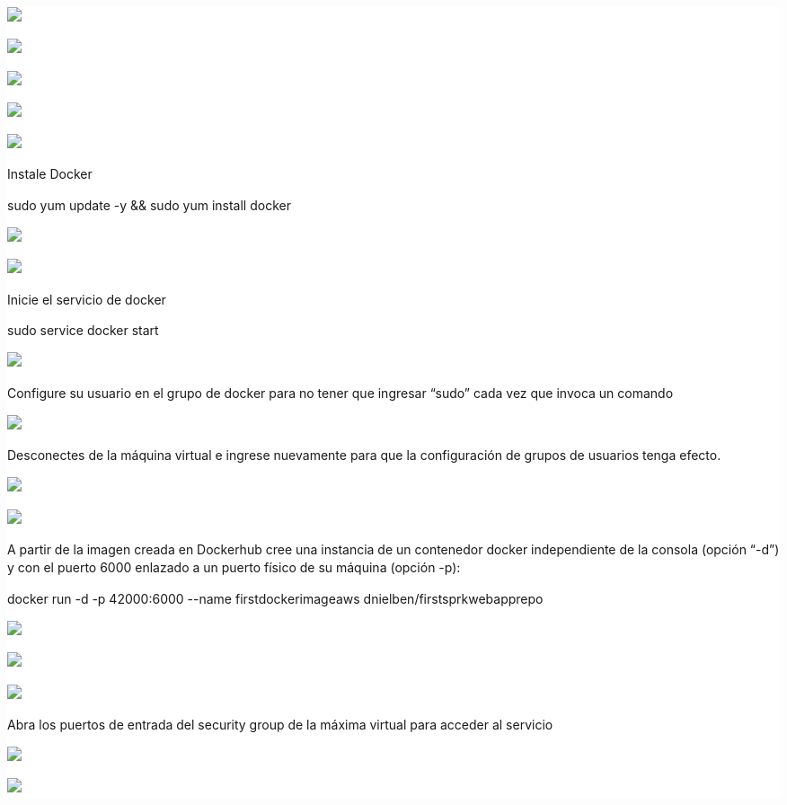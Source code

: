 ![](https://i.postimg.cc/rp125xMv/llaves-creacion.png)

![](https://i.postimg.cc/bJqcgrvd/finalizacion-instancia.png)

![](https://i.postimg.cc/vBXRNy1h/conectar-instancia.png)

![](https://i.postimg.cc/yNzw6xcn/conectarme-a-la-maquina.png)

![](https://i.postimg.cc/LsBGJSVS/estado-inicial-mauina.png)

Instale Docker

sudo yum update -y && sudo yum install docker

![](https://i.postimg.cc/ZRs7N5BG/intalacion-numero-1-intancia.png)

![](https://i.postimg.cc/7hpKBtNX/instalacion-2-intancia.png)

Inicie el servicio de docker

sudo service docker start

![](https://i.postimg.cc/KvB66tg4/inicializacion-docker-instancia.png)

Configure su usuario en el grupo de docker para no tener que ingresar “sudo” cada vez que invoca un comando

![](https://i.postimg.cc/pTm7qjHW/modificacion-usuario-docker-intancia.png)

Desconectes de la máquina virtual e ingrese nuevamente para que la configuración de grupos de usuarios tenga efecto.

![](https://i.postimg.cc/4NgLhqmN/desconectarse-y-volverse-a-entrar-para-que-funcione.png)

![](https://i.postimg.cc/SR7GrQJQ/version-java.png)

A partir de la imagen creada en Dockerhub cree una instancia de un contenedor docker independiente de la consola (opción “-d”) y con el puerto 6000 enlazado a un puerto físico de su máquina (opción -p):

docker run -d -p 42000:6000 --name firstdockerimageaws dnielben/firstsprkwebapprepo

![](https://i.postimg.cc/W4F6ywhH/pull-dockerhub-repository.png)

![](https://i.postimg.cc/q7PXH6KM/imagen-y-ps-en-aws.png)

![](https://i.postimg.cc/Qtcg8Ngg/logs-docker-aws.png)

Abra los puertos de entrada del security group de la máxima virtual para acceder al servicio

![](https://i.postimg.cc/5NsBNRzr/reglas-de-netrada.png)

![](https://i.postimg.cc/ZRP3k7ZV/puerto-abierto-aws-docker.png)
